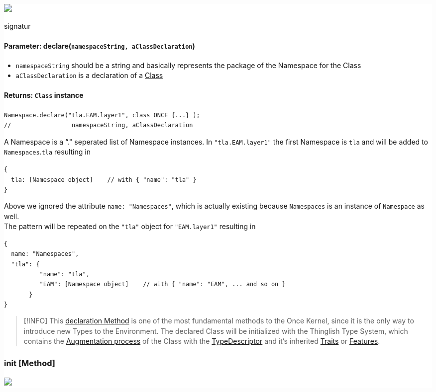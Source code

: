 ![](https://2cu.atlassian.net/wiki/images/icons/grey_arrow_down.png)

signatur

#### Parameter: declare(`namespaceString, aClassDeclaration`)

- `namespaceString` should be a string and basically represents the package of the Namespace for the Class
- `aClassDeclaration` is a declaration of a [Class](https://2cu.atlassian.net/wiki/spaces/CCU/pages/753074177/Type+System+as+mapped+to+JavaScript#Class)

#### Returns: `Class` instance

```
Namespace.declare("tla.EAM.layer1", class ONCE {...} );
//                 namespaceString, aClassDeclaration
```

A Namespace is a “." seperated list of Namespace instances. In `"tla.EAM.layer1"` the first Namespace is `tla` and will be added to `Namespaces`.`tla` resulting in

```
{ 
  tla: [Namespace object]    // with { "name": "tla" } 
}
```

Above we ignored the attribute `name: "Namespaces"`, which is actually existing because `Namespaces` is an instance of `Namespace` as well.  
The pattern will be repeated on the `"tla"` object for `"EAM.layer1"` resulting in

```
{ 
  name: "Namespaces",
  "tla": { 
          "name": "tla",
          "EAM": [Namespace object]    // with { "name": "EAM", ... and so on }
       } 
}
```

> [!INFO]
> This [declaration Method](https://2cu.atlassian.net/wiki/spaces/CCU/pages/753074177/Thinglish+Type+System#declare-%5BMethod%5D) is one of the most fundamental methods to the Once Kernel, since it is the only way to introduce new Types to the Environment. The declared Class will be initialized with the Thinglish Type System, which contains the [Augmentation process](https://2cu.atlassian.net/wiki/spaces/CCU/pages/753074177/Thinglish+Type+System#Augmentation-process) of the Class with the [TypeDescriptor](https://2cu.atlassian.net/wiki/spaces/CCU/pages/753074177/Thinglish+Type+System#TypeDescriptor) and it’s inherited [Traits](https://2cu.atlassian.net/wiki/spaces/CCU/pages/753074177/Thinglish+Type+System#Traits) or [Features](https://2cu.atlassian.net/wiki/spaces/CCU/pages/753074177/Thinglish+Type+System#Features).

### init \[Method\]

![](https://2cu.atlassian.net/wiki/images/icons/grey_arrow_down.png)
